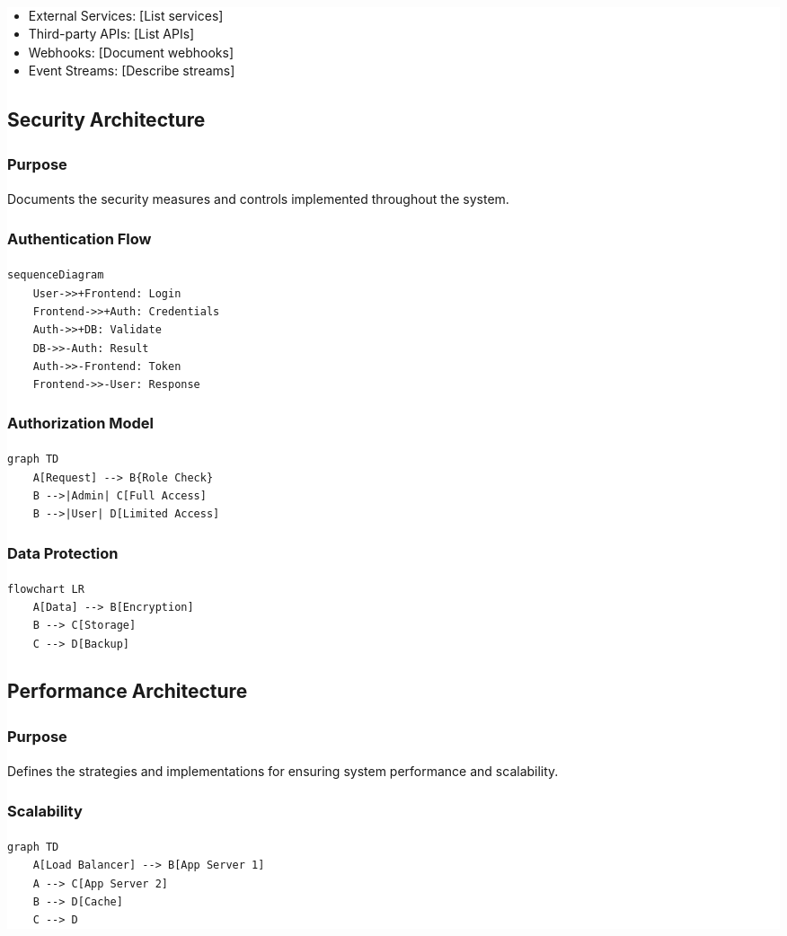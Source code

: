 - External Services: [List services]
- Third-party APIs: [List APIs]
- Webhooks: [Document webhooks]
- Event Streams: [Describe streams]

## Security Architecture

### Purpose
Documents the security measures and controls implemented throughout the system.

### Authentication Flow
```mermaid
sequenceDiagram
    User->>+Frontend: Login
    Frontend->>+Auth: Credentials
    Auth->>+DB: Validate
    DB->>-Auth: Result
    Auth->>-Frontend: Token
    Frontend->>-User: Response
```

### Authorization Model
```mermaid
graph TD
    A[Request] --> B{Role Check}
    B -->|Admin| C[Full Access]
    B -->|User| D[Limited Access]
```

### Data Protection
```mermaid
flowchart LR
    A[Data] --> B[Encryption]
    B --> C[Storage]
    C --> D[Backup]
```

## Performance Architecture

### Purpose
Defines the strategies and implementations for ensuring system performance and scalability.

### Scalability
```mermaid
graph TD
    A[Load Balancer] --> B[App Server 1]
    A --> C[App Server 2]
    B --> D[Cache]
    C --> D
```
